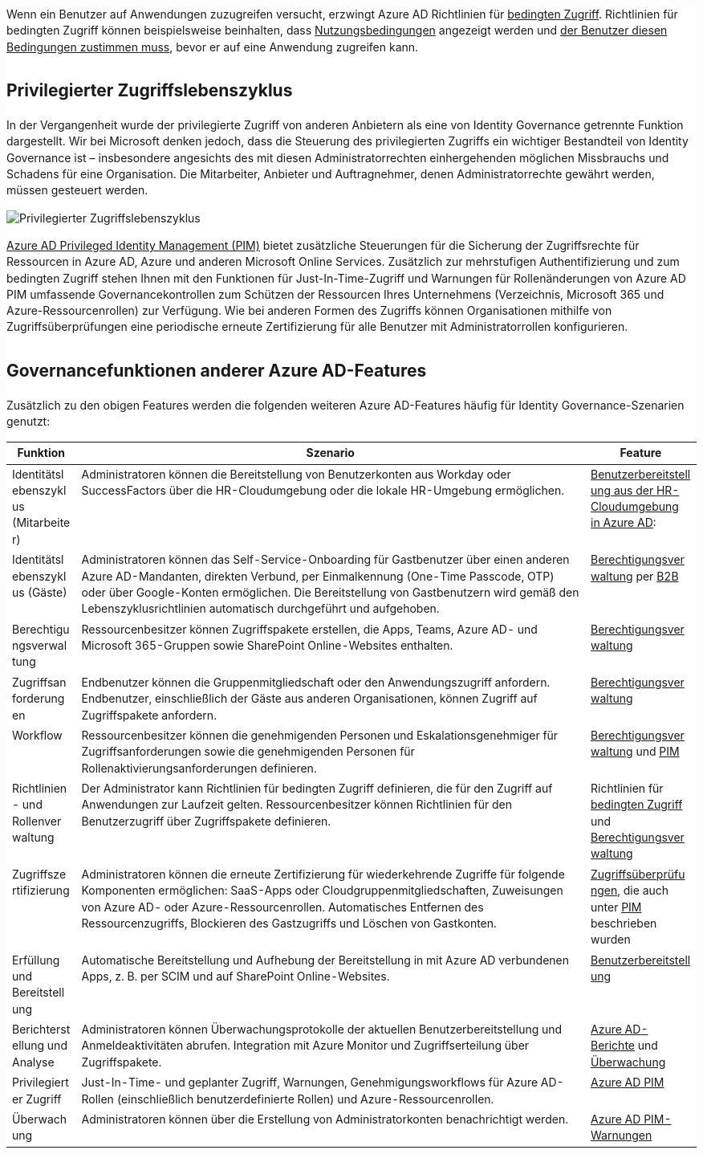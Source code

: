 Wenn ein Benutzer auf Anwendungen zuzugreifen versucht, erzwingt Azure AD Richtlinien für [bedingten Zugriff](../conditional-access/index.yml). Richtlinien für bedingten Zugriff können beispielsweise beinhalten, dass [Nutzungsbedingungen](../conditional-access/terms-of-use.md) angezeigt werden und [der Benutzer diesen Bedingungen zustimmen muss](../conditional-access/require-tou.md), bevor er auf eine Anwendung zugreifen kann.

## <a name="privileged-access-lifecycle"></a>Privilegierter Zugriffslebenszyklus

In der Vergangenheit wurde der privilegierte Zugriff von anderen Anbietern als eine von Identity Governance getrennte Funktion dargestellt. Wir bei Microsoft denken jedoch, dass die Steuerung des privilegierten Zugriffs ein wichtiger Bestandteil von Identity Governance ist – insbesondere angesichts des mit diesen Administratorrechten einhergehenden möglichen Missbrauchs und Schadens für eine Organisation. Die Mitarbeiter, Anbieter und Auftragnehmer, denen Administratorrechte gewährt werden, müssen gesteuert werden.

![Privilegierter Zugriffslebenszyklus](./media/identity-governance-overview/privileged-access-lifecycle.png)

[Azure AD Privileged Identity Management (PIM)](../privileged-identity-management/pim-configure.md) bietet zusätzliche Steuerungen für die Sicherung der Zugriffsrechte für Ressourcen in Azure AD, Azure und anderen Microsoft Online Services.  Zusätzlich zur mehrstufigen Authentifizierung und zum bedingten Zugriff stehen Ihnen mit den Funktionen für Just-In-Time-Zugriff und Warnungen für Rollenänderungen von Azure AD PIM umfassende Governancekontrollen zum Schützen der Ressourcen Ihres Unternehmens (Verzeichnis, Microsoft 365 und Azure-Ressourcenrollen) zur Verfügung. Wie bei anderen Formen des Zugriffs können Organisationen mithilfe von Zugriffsüberprüfungen eine periodische erneute Zertifizierung für alle Benutzer mit Administratorrollen konfigurieren.

## <a name="governance-capabilities-in-other-azure-ad-features"></a>Governancefunktionen anderer Azure AD-Features

Zusätzlich zu den obigen Features werden die folgenden weiteren Azure AD-Features häufig für Identity Governance-Szenarien genutzt:

| Funktion | Szenario |Feature
| ------- | --------------------- |-----|
|Identitätslebenszyklus (Mitarbeiter)|Administratoren können die Bereitstellung von Benutzerkonten aus Workday oder SuccessFactors über die HR-Cloudumgebung oder die lokale HR-Umgebung ermöglichen.|[Benutzerbereitstellung aus der HR-Cloudumgebung in Azure AD](../app-provisioning/plan-cloud-hr-provision.md):|
|Identitätslebenszyklus (Gäste)|Administratoren können das Self-Service-Onboarding für Gastbenutzer über einen anderen Azure AD-Mandanten, direkten Verbund, per Einmalkennung (One-Time Passcode, OTP) oder über Google-Konten ermöglichen.  Die Bereitstellung von Gastbenutzern wird gemäß den Lebenszyklusrichtlinien automatisch durchgeführt und aufgehoben.|[Berechtigungsverwaltung](entitlement-management-overview.md) per [B2B](../external-identities/what-is-b2b.md)|
|Berechtigungsverwaltung|Ressourcenbesitzer können Zugriffspakete erstellen, die Apps, Teams, Azure AD- und Microsoft 365-Gruppen sowie SharePoint Online-Websites enthalten.|[Berechtigungsverwaltung](entitlement-management-overview.md)|
|Zugriffsanforderungen|Endbenutzer können die Gruppenmitgliedschaft oder den Anwendungszugriff anfordern. Endbenutzer, einschließlich der Gäste aus anderen Organisationen, können Zugriff auf Zugriffspakete anfordern.|[Berechtigungsverwaltung](entitlement-management-overview.md)|
|Workflow|Ressourcenbesitzer können die genehmigenden Personen und Eskalationsgenehmiger für Zugriffsanforderungen sowie die genehmigenden Personen für Rollenaktivierungsanforderungen definieren.  |[Berechtigungsverwaltung](entitlement-management-overview.md) und [PIM](../privileged-identity-management/pim-configure.md)|
|Richtlinien- und Rollenverwaltung|Der Administrator kann Richtlinien für bedingten Zugriff definieren, die für den Zugriff auf Anwendungen zur Laufzeit gelten.  Ressourcenbesitzer können Richtlinien für den Benutzerzugriff über Zugriffspakete definieren.|Richtlinien für [bedingten Zugriff](../conditional-access/overview.md) und [Berechtigungsverwaltung](entitlement-management-overview.md)|
|Zugriffszertifizierung|Administratoren können die erneute Zertifizierung für wiederkehrende Zugriffe für folgende Komponenten ermöglichen: SaaS-Apps oder Cloudgruppenmitgliedschaften, Zuweisungen von Azure AD- oder Azure-Ressourcenrollen. Automatisches Entfernen des Ressourcenzugriffs, Blockieren des Gastzugriffs und Löschen von Gastkonten.|[Zugriffsüberprüfungen](access-reviews-overview.md), die auch unter [PIM](../privileged-identity-management/pim-how-to-start-security-review.md) beschrieben wurden|
|Erfüllung und Bereitstellung|Automatische Bereitstellung und Aufhebung der Bereitstellung in mit Azure AD verbundenen Apps, z. B. per SCIM und auf SharePoint Online-Websites. |[Benutzerbereitstellung](../app-provisioning/user-provisioning.md)|
|Berichterstellung und Analyse|Administratoren können Überwachungsprotokolle der aktuellen Benutzerbereitstellung und Anmeldeaktivitäten abrufen. Integration mit Azure Monitor und Zugriffserteilung über Zugriffspakete.|[Azure AD-Berichte](../reports-monitoring/overview-reports.md) und [Überwachung](../reports-monitoring/overview-monitoring.md)|
|Privilegierter Zugriff|Just-In-Time- und geplanter Zugriff, Warnungen, Genehmigungsworkflows für Azure AD-Rollen (einschließlich benutzerdefinierte Rollen) und Azure-Ressourcenrollen.|[Azure AD PIM](../privileged-identity-management/pim-configure.md)|
|Überwachung|Administratoren können über die Erstellung von Administratorkonten benachrichtigt werden.|[Azure AD PIM-Warnungen](../privileged-identity-management/pim-how-to-configure-security-alerts.md)|
